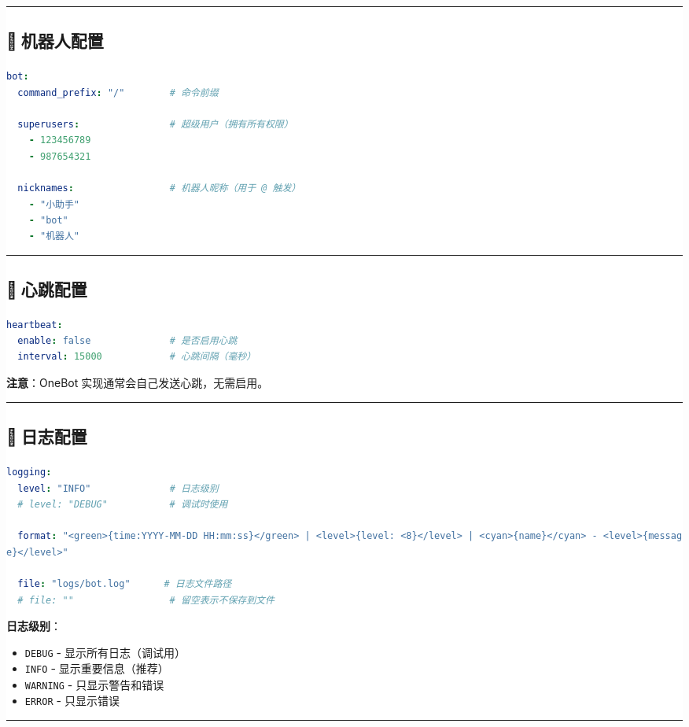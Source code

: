 ```yaml
```

---

## 🤖 机器人配置

```yaml
bot:
  command_prefix: "/"        # 命令前缀
  
  superusers:                # 超级用户（拥有所有权限）
    - 123456789
    - 987654321
  
  nicknames:                 # 机器人昵称（用于 @ 触发）
    - "小助手"
    - "bot"
    - "机器人"
```

---

## 💓 心跳配置

```yaml
heartbeat:
  enable: false              # 是否启用心跳
  interval: 15000            # 心跳间隔（毫秒）
```

**注意**：OneBot 实现通常会自己发送心跳，无需启用。

---

## 📝 日志配置

```yaml
logging:
  level: "INFO"              # 日志级别
  # level: "DEBUG"           # 调试时使用
  
  format: "<green>{time:YYYY-MM-DD HH:mm:ss}</green> | <level>{level: <8}</level> | <cyan>{name}</cyan> - <level>{message}</level>"
  
  file: "logs/bot.log"      # 日志文件路径
  # file: ""                 # 留空表示不保存到文件
```

**日志级别**：
- `DEBUG` - 显示所有日志（调试用）
- `INFO` - 显示重要信息（推荐）
- `WARNING` - 只显示警告和错误
- `ERROR` - 只显示错误

---